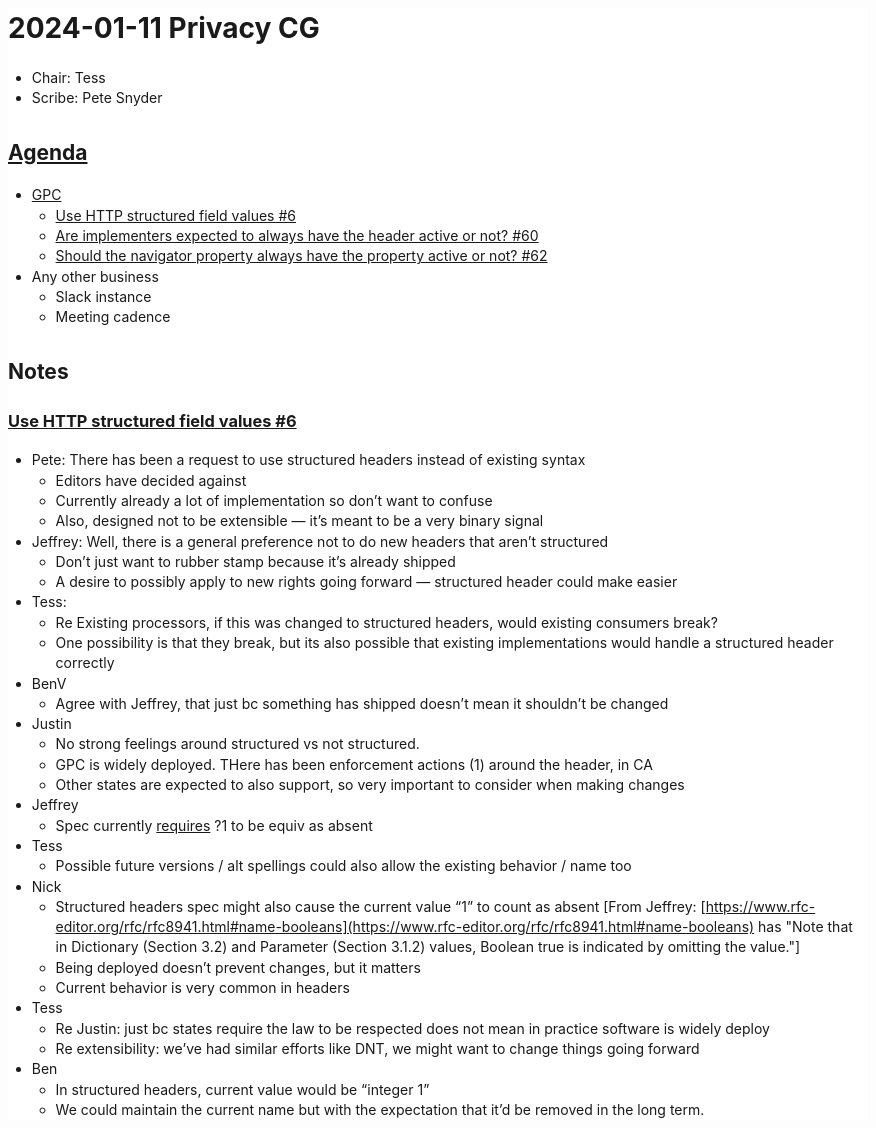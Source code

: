 # 2024-01-11 Privacy CG

* Chair: Tess
* Scribe: Pete Snyder

## [Agenda](https://github.com/privacycg/meetings/blob/main/2023/telcons/12-14-agenda.md)

* [GPC](https://github.com/privacycg/gpc-spec)
    * [Use HTTP structured field values #6](https://github.com/privacycg/gpc-spec/issues/6)
    * [Are implementers expected to always have the header active or not? #60](https://github.com/privacycg/gpc-spec/issues/60)
    * [Should the navigator property always have the property active or not? #62](https://github.com/privacycg/gpc-spec/issues/62)
* Any other business
    * Slack instance
    * Meeting cadence

## Notes

### [Use HTTP structured field values #6](https://github.com/privacycg/gpc-spec/issues/6)

* Pete: There has been a request to use structured headers instead of existing syntax
    * Editors have decided against
    * Currently already a lot of implementation so don’t want to confuse
    * Also, designed not to be extensible — it’s meant to be a very binary signal
* Jeffrey: Well, there is a general preference not to do new headers that aren’t structured
    * Don’t just want to rubber stamp because it’s already shipped
    * A desire to possibly apply to new rights going forward — structured header could make easier
* Tess: 
    * Re Existing processors, if this was changed to structured headers, would existing consumers break?
    * One possibility is that they break, but its also possible that existing implementations would handle a structured header correctly
* BenV
    * Agree with Jeffrey, that just bc something has shipped doesn’t mean it shouldn’t be changed
* Justin
    * No strong feelings around structured vs not structured.
    * GPC is widely deployed. THere has been enforcement actions (1) around the header, in CA
    * Other states are expected to also support, so very important to consider when making changes
* Jeffrey
    * Spec currently [requires](https://privacycg.github.io/gpc-spec/#the-sec-gpc-header-field-for-http-requests) ?1 to be equiv as absent
* Tess
    * Possible future versions / alt spellings could also allow the existing behavior / name too
* Nick
    * Structured headers spec might also cause the current value “1” to count as absent [From Jeffrey: [https://www.rfc-editor.org/rfc/rfc8941.html#name-booleans](https://www.rfc-editor.org/rfc/rfc8941.html#name-booleans) has "Note that in Dictionary (Section 3.2) and Parameter (Section 3.1.2) values, Boolean true is indicated by omitting the value."]
    * Being deployed doesn’t prevent changes, but it matters
    * Current behavior is very common in headers
* Tess
    * Re Justin: just bc states require the law to be respected does not mean in practice software is widely deploy
    * Re extensibility: we’ve had similar efforts like DNT, we might want to change things going forward
* Ben
    * In structured headers, current value would be “integer 1”
    * We could maintain the current name but with the expectation that it’d be removed in the long term.